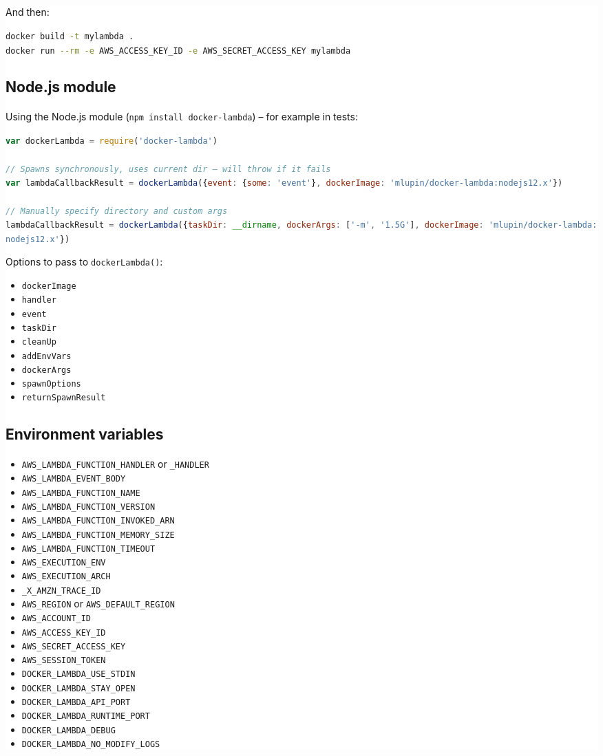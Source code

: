And then:

```sh
docker build -t mylambda .
docker run --rm -e AWS_ACCESS_KEY_ID -e AWS_SECRET_ACCESS_KEY mylambda
```

## Node.js module

Using the Node.js module (`npm install docker-lambda`) – for example in tests:

```js
var dockerLambda = require('docker-lambda')

// Spawns synchronously, uses current dir – will throw if it fails
var lambdaCallbackResult = dockerLambda({event: {some: 'event'}, dockerImage: 'mlupin/docker-lambda:nodejs12.x'})

// Manually specify directory and custom args
lambdaCallbackResult = dockerLambda({taskDir: __dirname, dockerArgs: ['-m', '1.5G'], dockerImage: 'mlupin/docker-lambda:nodejs12.x'})
```

Options to pass to `dockerLambda()`:
  - `dockerImage`
  - `handler`
  - `event`
  - `taskDir`
  - `cleanUp`
  - `addEnvVars`
  - `dockerArgs`
  - `spawnOptions`
  - `returnSpawnResult`

## Environment variables

  - `AWS_LAMBDA_FUNCTION_HANDLER` or `_HANDLER`
  - `AWS_LAMBDA_EVENT_BODY`
  - `AWS_LAMBDA_FUNCTION_NAME`
  - `AWS_LAMBDA_FUNCTION_VERSION`
  - `AWS_LAMBDA_FUNCTION_INVOKED_ARN`
  - `AWS_LAMBDA_FUNCTION_MEMORY_SIZE`
  - `AWS_LAMBDA_FUNCTION_TIMEOUT`
  - `AWS_EXECUTION_ENV`
  - `AWS_EXECUTION_ARCH`
  - `_X_AMZN_TRACE_ID`
  - `AWS_REGION` or `AWS_DEFAULT_REGION`
  - `AWS_ACCOUNT_ID`
  - `AWS_ACCESS_KEY_ID`
  - `AWS_SECRET_ACCESS_KEY`
  - `AWS_SESSION_TOKEN`
  - `DOCKER_LAMBDA_USE_STDIN`
  - `DOCKER_LAMBDA_STAY_OPEN`
  - `DOCKER_LAMBDA_API_PORT`
  - `DOCKER_LAMBDA_RUNTIME_PORT`
  - `DOCKER_LAMBDA_DEBUG`
  - `DOCKER_LAMBDA_NO_MODIFY_LOGS`
